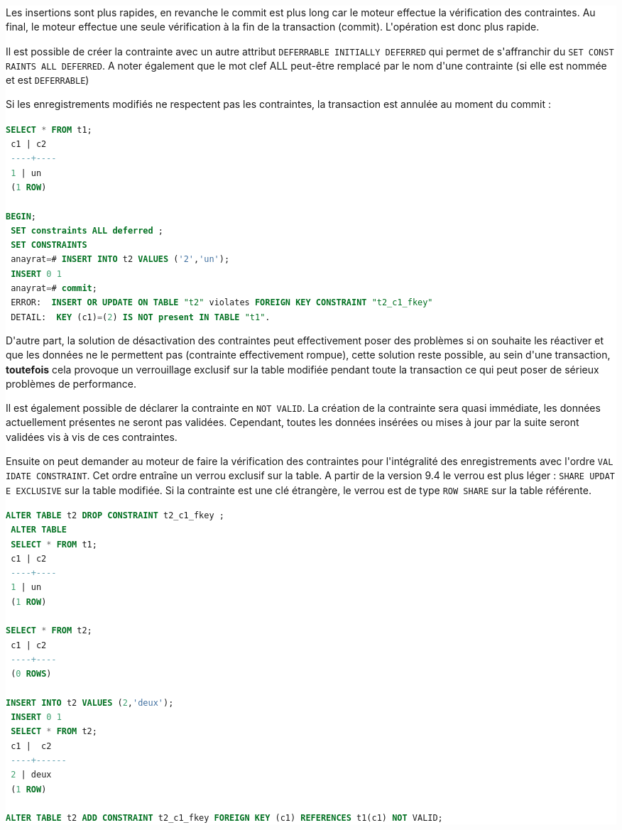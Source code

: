 Les insertions sont plus rapides, en revanche le commit est plus long car le moteur effectue la vérification des contraintes. Au final, le moteur effectue une seule vérification à la fin de la transaction (commit). L'opération est donc plus rapide.

Il est possible de créer la contrainte avec un autre attribut `DEFERRABLE INITIALLY DEFERRED` qui permet de s'affranchir du `SET CONSTRAINTS ALL DEFERRED`. A noter également que le mot clef ALL peut-être remplacé par le nom d'une contrainte (si elle est nommée et est `DEFERRABLE`)

Si les enregistrements modifiés ne respectent pas les contraintes, la transaction est annulée au moment du commit :

```SQL
SELECT * FROM t1;
 c1 | c2
 ----+----
 1 | un
 (1 ROW)

BEGIN;
 SET constraints ALL deferred ;
 SET CONSTRAINTS
 anayrat=# INSERT INTO t2 VALUES ('2','un');
 INSERT 0 1
 anayrat=# commit;
 ERROR:  INSERT OR UPDATE ON TABLE "t2" violates FOREIGN KEY CONSTRAINT "t2_c1_fkey"
 DETAIL:  KEY (c1)=(2) IS NOT present IN TABLE "t1".
 ```

D'autre part, la solution de désactivation des contraintes peut effectivement poser des problèmes si on souhaite les réactiver et que les données ne le permettent pas (contrainte effectivement rompue), cette solution reste possible, au sein d'une transaction, **toutefois** cela provoque un verrouillage exclusif sur la table modifiée pendant toute la transaction ce qui peut poser de sérieux problèmes de performance.

Il est également possible de déclarer la contrainte en `NOT VALID`. La création de la contrainte sera quasi immédiate, les données actuellement présentes ne seront pas validées. Cependant, toutes les données insérées ou mises à jour par la suite seront validées vis à vis de ces contraintes.

Ensuite on peut demander au moteur de faire la vérification des contraintes pour l'intégralité des enregistrements avec l'ordre `VALIDATE CONSTRAINT`. Cet ordre entraîne un verrou exclusif sur la table. A partir de la version 9.4 le verrou est plus léger : `SHARE UPDATE EXCLUSIVE` sur la table modifiée. Si la contrainte est une clé étrangère, le verrou est de type `ROW SHARE` sur la table référente.

```SQL
ALTER TABLE t2 DROP CONSTRAINT t2_c1_fkey ;
 ALTER TABLE
 SELECT * FROM t1;
 c1 | c2
 ----+----
 1 | un
 (1 ROW)

SELECT * FROM t2;
 c1 | c2
 ----+----
 (0 ROWS)

INSERT INTO t2 VALUES (2,'deux');
 INSERT 0 1
 SELECT * FROM t2;
 c1 |  c2
 ----+------
 2 | deux
 (1 ROW)

ALTER TABLE t2 ADD CONSTRAINT t2_c1_fkey FOREIGN KEY (c1) REFERENCES t1(c1) NOT VALID;
```
